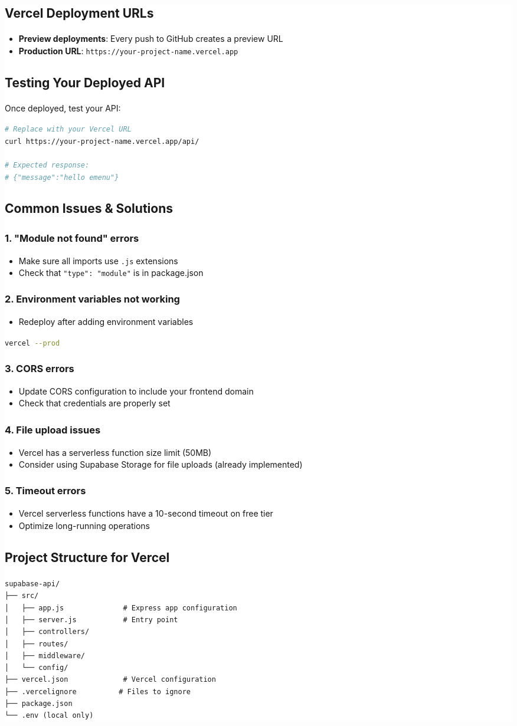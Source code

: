 ## Vercel Deployment URLs

- **Preview deployments**: Every push to GitHub creates a preview URL
- **Production URL**: `https://your-project-name.vercel.app`

## Testing Your Deployed API

Once deployed, test your API:

```bash
# Replace with your Vercel URL
curl https://your-project-name.vercel.app/api/

# Expected response:
# {"message":"hello emenu"}
```

## Common Issues & Solutions

### 1. **"Module not found" errors**

- Make sure all imports use `.js` extensions
- Check that `"type": "module"` is in package.json

### 2. **Environment variables not working**

- Redeploy after adding environment variables

```bash
vercel --prod
```

### 3. **CORS errors**

- Update CORS configuration to include your frontend domain
- Check that credentials are properly set

### 4. **File upload issues**

- Vercel has a serverless function size limit (50MB)
- Consider using Supabase Storage for file uploads (already implemented)

### 5. **Timeout errors**

- Vercel serverless functions have a 10-second timeout on free tier
- Optimize long-running operations

## Project Structure for Vercel

```
supabase-api/
├── src/
│   ├── app.js              # Express app configuration
│   ├── server.js           # Entry point
│   ├── controllers/
│   ├── routes/
│   ├── middleware/
│   └── config/
├── vercel.json             # Vercel configuration
├── .vercelignore          # Files to ignore
├── package.json
└── .env (local only)
```
